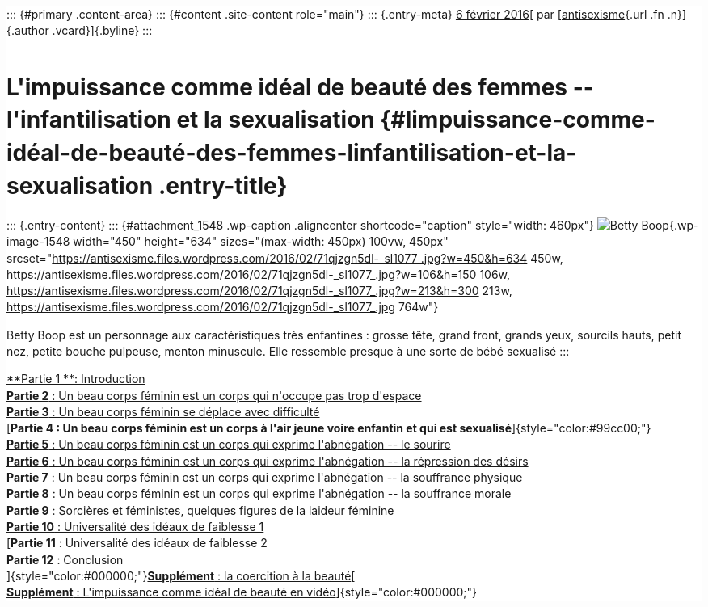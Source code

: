 ::: {#primary .content-area}
::: {#content .site-content role="main"}
::: {.entry-meta}
[6 février
2016](https://antisexisme.net/2016/02/06/impuissance-04/ "10 h 00 min")[
par
[[antisexisme](https://antisexisme.net/author/antisexisme/ "Voir tous les articles par antisexisme"){.url
.fn .n}]{.author .vcard}]{.byline}
:::

L'impuissance comme idéal de beauté des femmes -- l'infantilisation et la sexualisation {#limpuissance-comme-idéal-de-beauté-des-femmes-linfantilisation-et-la-sexualisation .entry-title}
=======================================================================================

::: {.entry-content}
::: {#attachment_1548 .wp-caption .aligncenter shortcode="caption" style="width: 460px"}
![Betty
Boop](https://antisexisme.files.wordpress.com/2016/02/71qjzgn5dl-_sl1077_.jpg?w=450&h=634){.wp-image-1548
width="450" height="634" sizes="(max-width: 450px) 100vw, 450px"
srcset="https://antisexisme.files.wordpress.com/2016/02/71qjzgn5dl-_sl1077_.jpg?w=450&h=634 450w, https://antisexisme.files.wordpress.com/2016/02/71qjzgn5dl-_sl1077_.jpg?w=106&h=150 106w, https://antisexisme.files.wordpress.com/2016/02/71qjzgn5dl-_sl1077_.jpg?w=213&h=300 213w, https://antisexisme.files.wordpress.com/2016/02/71qjzgn5dl-_sl1077_.jpg 764w"}

Betty Boop est un personnage aux caractéristiques très enfantines :
grosse tête, grand front, grands yeux, sourcils hauts, petit nez, petite
bouche pulpeuse, menton minuscule. Elle ressemble presque à une sorte de
bébé sexualisé
:::

[**Partie 1 **: Introduction\
](https://antisexisme.net/2016/01/02/impuissance-01/)[**Partie 2** : Un
beau corps féminin est un corps qui n'occupe pas trop d'espace\
](https://antisexisme.net/2016/01/11/impuissance-02)[**Partie 3** : Un
beau corps féminin se déplace avec difficulté\
](https://antisexisme.net/2016/01/23/impuissance-03/)[**Partie 4 : Un
beau corps féminin est un corps à l'air jeune voire enfantin et qui est
sexualisé**]{style="color:#99cc00;"}\
[**Partie 5** : Un beau corps féminin est un corps qui exprime
l'abnégation -- le sourire\
](https://antisexisme.net/2016/02/21/impuissance-05/)[**Partie 6** : Un
beau corps féminin est un corps qui exprime l'abnégation -- la
répression des désirs\
](https://antisexisme.net/2016/03/05/impuissance-06/)[**Partie 7** : Un
beau corps féminin est un corps qui exprime l'abnégation -- la
souffrance
physique](https://antisexisme.net/2017/03/19/douleur-physique/)\
**Partie 8** : Un beau corps féminin est un corps qui exprime
l'abnégation -- la souffrance morale\
[**Partie 9** : Sorcières et féministes, quelques figures de la laideur
féminine\
](https://antisexisme.net/2016/03/19/impuissance09/)[**Partie 10** :
Universalité des idéaux de faiblesse
1](https://antisexisme.net/2017/04/06/universalite-1/)\
[**Partie 11** : Universalité des idéaux de faiblesse 2\
**Partie 12** : Conclusion\
]{style="color:#000000;"}[**Supplément** : la coercition à la
beauté](https://antisexisme.net/2017/03/19/coercition-beaute/)[[\
](https://antisexisme.net/2017/03/19/coercition-beaute/)[**Supplément**
: L'impuissance comme idéal de beauté en
vidéo](https://antisexisme.net/2016/03/26/limpuissance-comme-ideal-de-beaute-des-femmes-en-video/)]{style="color:#000000;"}
